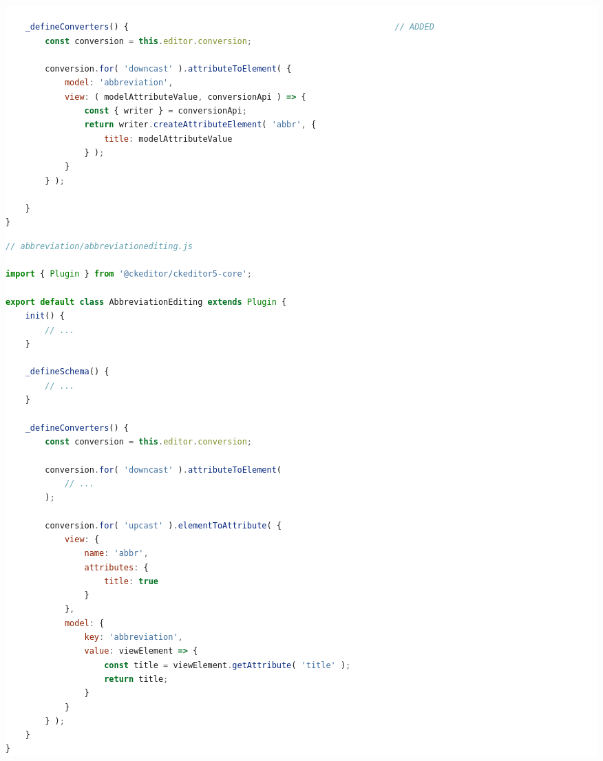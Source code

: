 ```js

	_defineConverters() {                                                      // ADDED
		const conversion = this.editor.conversion;

		conversion.for( 'downcast' ).attributeToElement( {
			model: 'abbreviation',
			view: ( modelAttributeValue, conversionApi ) => {
				const { writer } = conversionApi;
				return writer.createAttributeElement( 'abbr', {
					title: modelAttributeValue
				} );
			}
		} );

	}
}
```

```js
// abbreviation/abbreviationediting.js

import { Plugin } from '@ckeditor/ckeditor5-core';

export default class AbbreviationEditing extends Plugin {
	init() {
		// ...
	}

	_defineSchema() {
		// ...
	}

	_defineConverters() {
		const conversion = this.editor.conversion;

		conversion.for( 'downcast' ).attributeToElement(
			// ...
		);

		conversion.for( 'upcast' ).elementToAttribute( {
			view: {
				name: 'abbr',
				attributes: {
					title: true
				}
			},
			model: {
				key: 'abbreviation',
				value: viewElement => {
					const title = viewElement.getAttribute( 'title' );
					return title;
				}
			}
		} );
	}
}
```
